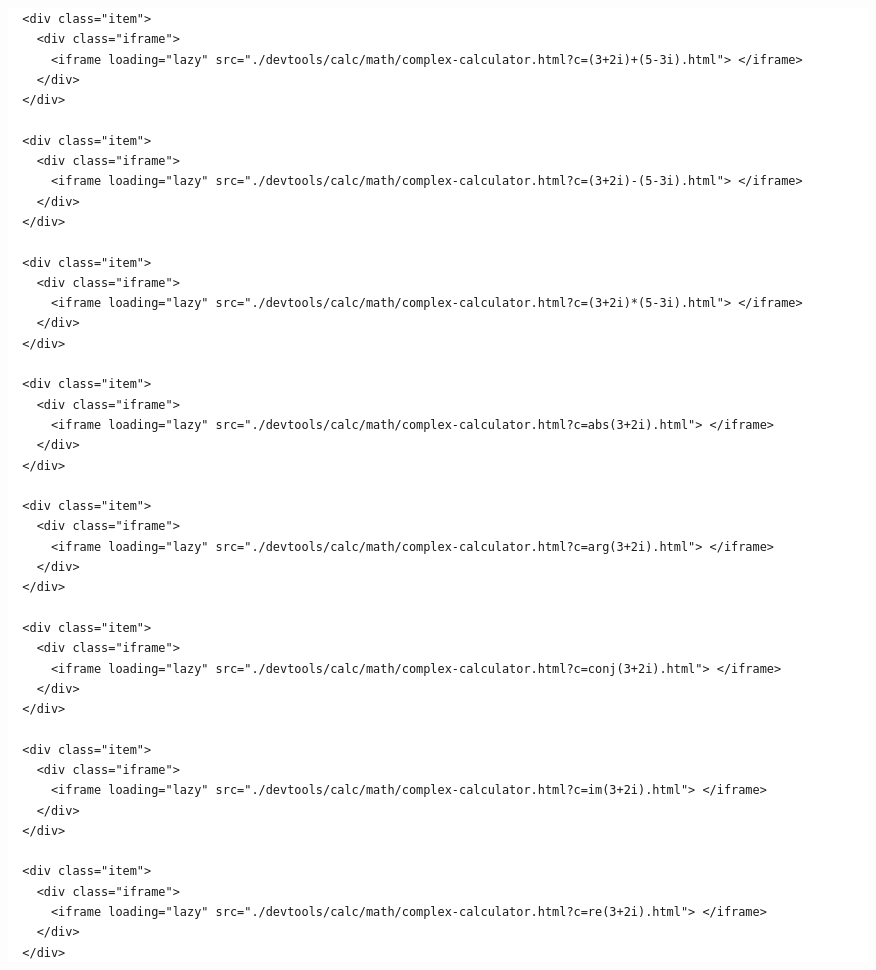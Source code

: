       <div class="item">
        <div class="iframe">
          <iframe loading="lazy" src="./devtools/calc/math/complex-calculator.html?c=(3+2i)+(5-3i).html"> </iframe>
        </div>
      </div>

      <div class="item">
        <div class="iframe">
          <iframe loading="lazy" src="./devtools/calc/math/complex-calculator.html?c=(3+2i)-(5-3i).html"> </iframe>
        </div>
      </div>

      <div class="item">
        <div class="iframe">
          <iframe loading="lazy" src="./devtools/calc/math/complex-calculator.html?c=(3+2i)*(5-3i).html"> </iframe>
        </div>
      </div>

      <div class="item">
        <div class="iframe">
          <iframe loading="lazy" src="./devtools/calc/math/complex-calculator.html?c=abs(3+2i).html"> </iframe>
        </div>
      </div>

      <div class="item">
        <div class="iframe">
          <iframe loading="lazy" src="./devtools/calc/math/complex-calculator.html?c=arg(3+2i).html"> </iframe>
        </div>
      </div>

      <div class="item">
        <div class="iframe">
          <iframe loading="lazy" src="./devtools/calc/math/complex-calculator.html?c=conj(3+2i).html"> </iframe>
        </div>
      </div>

      <div class="item">
        <div class="iframe">
          <iframe loading="lazy" src="./devtools/calc/math/complex-calculator.html?c=im(3+2i).html"> </iframe>
        </div>
      </div>

      <div class="item">
        <div class="iframe">
          <iframe loading="lazy" src="./devtools/calc/math/complex-calculator.html?c=re(3+2i).html"> </iframe>
        </div>
      </div>
